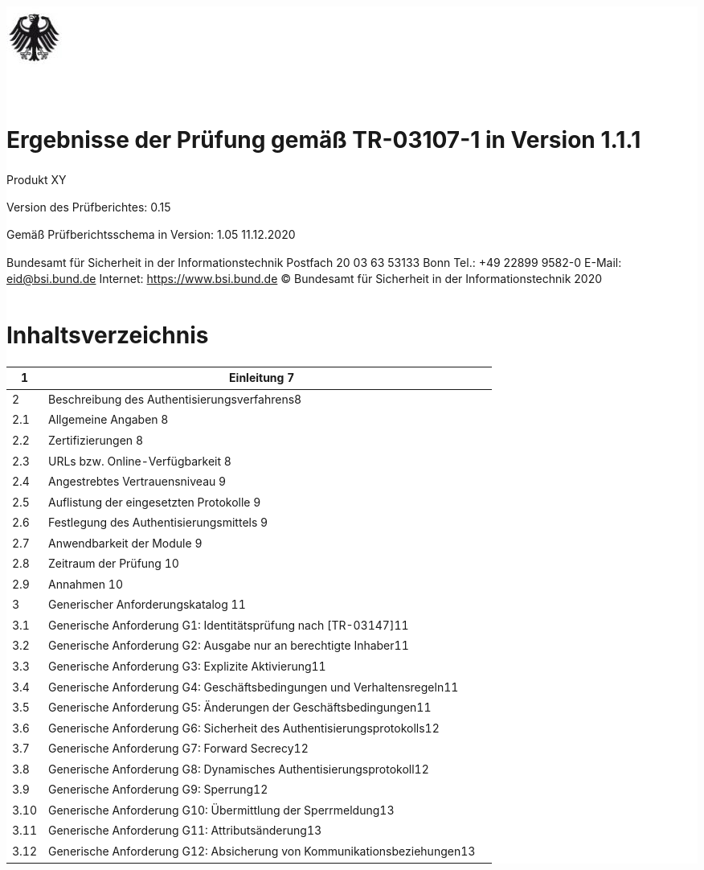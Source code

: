 ![](_page_0_Picture_0.jpeg)

# Ergebnisse der Prüfung gemäß TR-03107-1 in Version 1.1.1

Produkt XY

Version des Prüfberichtes: 0.15

Gemäß Prüfberichtsschema in Version: 1.05 11.12.2020

Bundesamt für Sicherheit in der Informationstechnik Postfach 20 03 63 53133 Bonn Tel.: +49 22899 9582-0 E-Mail: eid@bsi.bund.de Internet: https://www.bsi.bund.de © Bundesamt für Sicherheit in der Informationstechnik 2020

# Inhaltsverzeichnis

| 1     | Einleitung 7                                                                   |  |
|-------|--------------------------------------------------------------------------------|--|
| 2     | Beschreibung des Authentisierungsverfahrens8                                   |  |
| 2.1   | Allgemeine Angaben 8                                                           |  |
| 2.2   | Zertifizierungen 8                                                             |  |
| 2.3   | URLs bzw. Online-Verfügbarkeit 8                                               |  |
| 2.4   | Angestrebtes Vertrauensniveau 9                                                |  |
| 2.5   | Auflistung der eingesetzten Protokolle 9                                       |  |
| 2.6   | Festlegung des Authentisierungsmittels 9                                       |  |
| 2.7   | Anwendbarkeit der Module 9                                                     |  |
| 2.8   | Zeitraum der Prüfung 10                                                        |  |
| 2.9   | Annahmen 10                                                                    |  |
| 3     | Generischer Anforderungskatalog 11                                             |  |
| 3.1   | Generische Anforderung G1: Identitätsprüfung nach [TR-03147]11                 |  |
| 3.2   | Generische Anforderung G2: Ausgabe nur an berechtigte Inhaber11                |  |
| 3.3   | Generische Anforderung G3: Explizite Aktivierung11                             |  |
| 3.4   | Generische Anforderung G4: Geschäftsbedingungen und Verhaltensregeln11         |  |
| 3.5   | Generische Anforderung G5: Änderungen der Geschäftsbedingungen11               |  |
| 3.6   | Generische Anforderung G6: Sicherheit des Authentisierungsprotokolls12         |  |
| 3.7   | Generische Anforderung G7: Forward Secrecy12                                   |  |
| 3.8   | Generische Anforderung G8: Dynamisches Authentisierungsprotokoll12             |  |
| 3.9   | Generische Anforderung G9: Sperrung12                                          |  |
| 3.10  | Generische Anforderung G10: Übermittlung der Sperrmeldung13                    |  |
| 3.11  | Generische Anforderung G11: Attributsänderung13                                |  |
| 3.12  | Generische Anforderung G12: Absicherung von Kommunikationsbeziehungen13        |  |